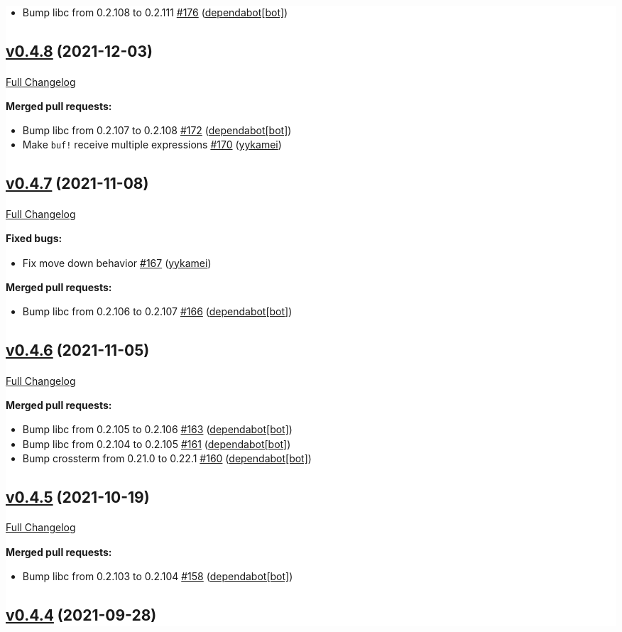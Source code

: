 - Bump libc from 0.2.108 to 0.2.111 [\#176](https://github.com/yykamei/thwack/pull/176) ([dependabot[bot]](https://github.com/apps/dependabot))

## [v0.4.8](https://github.com/yykamei/thwack/tree/v0.4.8) (2021-12-03)

[Full Changelog](https://github.com/yykamei/thwack/compare/v0.4.7...v0.4.8)

**Merged pull requests:**

- Bump libc from 0.2.107 to 0.2.108 [\#172](https://github.com/yykamei/thwack/pull/172) ([dependabot[bot]](https://github.com/apps/dependabot))
- Make `buf!` receive multiple expressions [\#170](https://github.com/yykamei/thwack/pull/170) ([yykamei](https://github.com/yykamei))

## [v0.4.7](https://github.com/yykamei/thwack/tree/v0.4.7) (2021-11-08)

[Full Changelog](https://github.com/yykamei/thwack/compare/v0.4.6...v0.4.7)

**Fixed bugs:**

- Fix move down behavior [\#167](https://github.com/yykamei/thwack/pull/167) ([yykamei](https://github.com/yykamei))

**Merged pull requests:**

- Bump libc from 0.2.106 to 0.2.107 [\#166](https://github.com/yykamei/thwack/pull/166) ([dependabot[bot]](https://github.com/apps/dependabot))

## [v0.4.6](https://github.com/yykamei/thwack/tree/v0.4.6) (2021-11-05)

[Full Changelog](https://github.com/yykamei/thwack/compare/v0.4.5...v0.4.6)

**Merged pull requests:**

- Bump libc from 0.2.105 to 0.2.106 [\#163](https://github.com/yykamei/thwack/pull/163) ([dependabot[bot]](https://github.com/apps/dependabot))
- Bump libc from 0.2.104 to 0.2.105 [\#161](https://github.com/yykamei/thwack/pull/161) ([dependabot[bot]](https://github.com/apps/dependabot))
- Bump crossterm from 0.21.0 to 0.22.1 [\#160](https://github.com/yykamei/thwack/pull/160) ([dependabot[bot]](https://github.com/apps/dependabot))

## [v0.4.5](https://github.com/yykamei/thwack/tree/v0.4.5) (2021-10-19)

[Full Changelog](https://github.com/yykamei/thwack/compare/v0.4.4...v0.4.5)

**Merged pull requests:**

- Bump libc from 0.2.103 to 0.2.104 [\#158](https://github.com/yykamei/thwack/pull/158) ([dependabot[bot]](https://github.com/apps/dependabot))

## [v0.4.4](https://github.com/yykamei/thwack/tree/v0.4.4) (2021-09-28)
